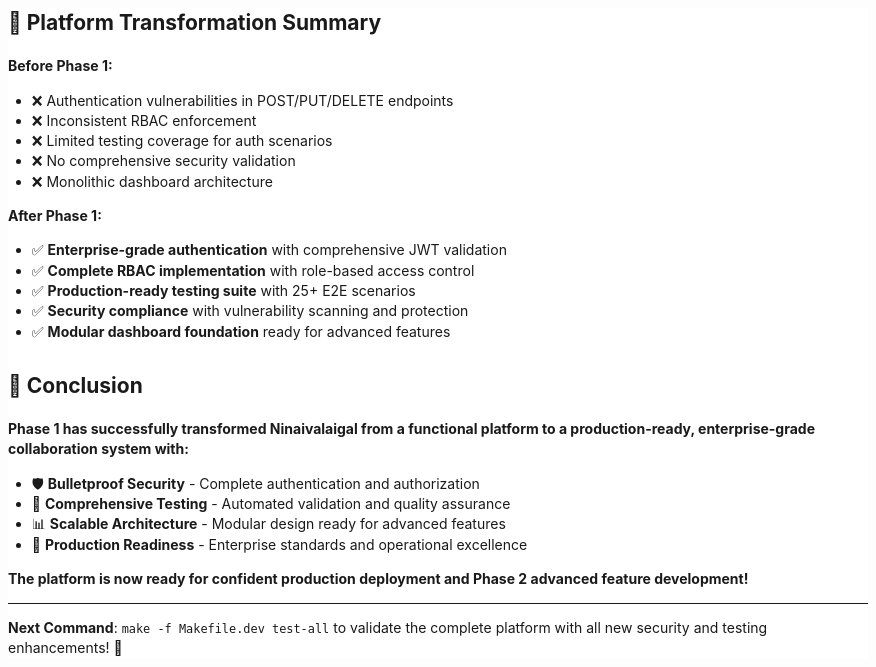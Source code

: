 ## 🌟 Platform Transformation Summary

**Before Phase 1:**
- ❌ Authentication vulnerabilities in POST/PUT/DELETE endpoints
- ❌ Inconsistent RBAC enforcement
- ❌ Limited testing coverage for auth scenarios
- ❌ No comprehensive security validation
- ❌ Monolithic dashboard architecture

**After Phase 1:**
- ✅ **Enterprise-grade authentication** with comprehensive JWT validation
- ✅ **Complete RBAC implementation** with role-based access control
- ✅ **Production-ready testing suite** with 25+ E2E scenarios
- ✅ **Security compliance** with vulnerability scanning and protection
- ✅ **Modular dashboard foundation** ready for advanced features

## 🎉 Conclusion

**Phase 1 has successfully transformed Ninaivalaigal from a functional platform to a production-ready, enterprise-grade collaboration system with:**

- 🛡️ **Bulletproof Security** - Complete authentication and authorization
- 🧪 **Comprehensive Testing** - Automated validation and quality assurance
- 📊 **Scalable Architecture** - Modular design ready for advanced features
- 🚀 **Production Readiness** - Enterprise standards and operational excellence

**The platform is now ready for confident production deployment and Phase 2 advanced feature development!**

---

**Next Command**: `make -f Makefile.dev test-all` to validate the complete platform with all new security and testing enhancements! 🚀
